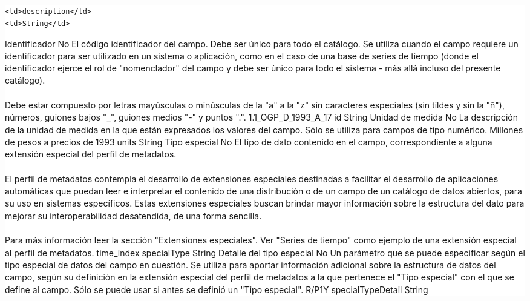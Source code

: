     <td>description</td>
    <td>String</td>
  </tr>
  <tr>
    <td>Identificador</td>
    <td>No</td>
    <td>El código identificador del campo. Debe ser único para todo el catálogo. Se utiliza cuando el campo requiere un identificador para ser utilizado en un sistema o aplicación, como en el caso de una base de series de tiempo (donde el identificador ejerce el rol de "nomenclador" del campo y debe ser único para todo el sistema - más allá incluso del presente catálogo).<br/><br/>Debe estar compuesto por letras mayúsculas o minúsculas de la "a" a la "z" sin caracteres especiales (sin tildes y sin la "ñ"), números, guiones bajos "_", guiones medios "-" y puntos ".".</td>
    <td>1.1_OGP_D_1993_A_17</td>
    <td>id</td>
    <td>String</td>
  </tr>
  <tr>
    <td>Unidad de medida</td>
    <td>No</td>
    <td>La descripción de la unidad de medida en la que están expresados los valores del campo. Sólo se utiliza para campos de tipo numérico.</td>
    <td>Millones de pesos a precios de 1993</td>
    <td>units</td>
    <td>String</td>
  </tr>
  <tr>
    <td>Tipo especial</td>
    <td>No</td>
    <td>El tipo de dato contenido en el campo, correspondiente a alguna extensión especial del perfil de metadatos.<br/><br/>El perfil de metadatos contempla el desarrollo de extensiones especiales destinadas a facilitar el desarrollo de aplicaciones automáticas que puedan leer e interpretar el contenido de una distribución o de un campo de un catálogo de datos abiertos, para su uso en sistemas específicos. Estas extensiones especiales buscan brindar mayor información sobre la estructura del dato para mejorar su interoperabilidad desatendida, de una forma sencilla.<br/><br/>Para más información leer la sección "Extensiones especiales". Ver "Series de tiempo" como ejemplo de una extensión especial al perfil de metadatos.</td>
    <td>time_index</td>
    <td>specialType</td>
    <td>String</td>
  </tr>
  <tr>
    <td>Detalle del tipo especial</td>
    <td>No</td>
    <td>Un parámetro que se puede especificar según el tipo especial de datos del campo en cuestión. Se utiliza para aportar información adicional sobre la estructura de datos del campo, según su definición en la extensión especial del perfil de metadatos a la que pertenece el "Tipo especial" con el que se define al campo. Sólo se puede usar si antes se definió un "Tipo especial".</td>
    <td>R/P1Y</td>
    <td>specialTypeDetail</td>
    <td>String</td>
  </tr>
</table>
